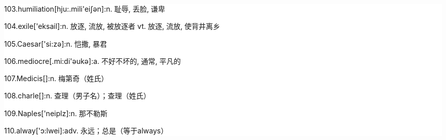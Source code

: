 103.humiliation[hju:.mili'eiʃәn]:n. 耻辱, 丢脸, 谦卑 

104.exile['eksail]:n. 放逐, 流放, 被放逐者 vt. 放逐, 流放, 使背井离乡 

105.Caesar['si:zә]:n. 恺撒, 暴君 

106.mediocre[.mi:di'әukә]:a. 不好不坏的, 通常, 平凡的 

107.Medicis[]:n. 梅第奇（姓氏） 

108.charle[]:n. 查理（男子名）；查理（姓氏） 

109.Naples['neiplz]:n. 那不勒斯 

110.alway['ɔ:lwei]:adv. 永远；总是（等于always） 

